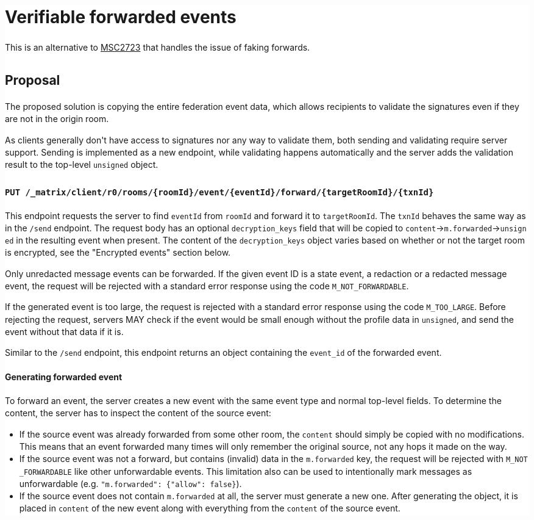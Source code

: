 # Verifiable forwarded events
This is an alternative to [MSC2723](https://github.com/matrix-org/matrix-doc/pull/2723)
that handles the issue of faking forwards.

## Proposal
The proposed solution is copying the entire federation event data, which allows
recipients to validate the signatures even if they are not in the origin room.

As clients generally don't have access to signatures nor any way to validate
them, both sending and validating require server support. Sending is
implemented as a new endpoint, while validating happens automatically and the
server adds the validation result to the top-level `unsigned` object.

### `PUT /_matrix/client/r0/rooms/{roomId}/event/{eventId}/forward/{targetRoomId}/{txnId}`
This endpoint requests the server to find `eventId` from `roomId` and forward
it to `targetRoomId`. The `txnId` behaves the same way as in the `/send`
endpoint. The request body has an optional `decryption_keys` field that will be
copied to `content`->`m.forwarded`->`unsigned` in the resulting event when
present. The content of the `decryption_keys` object varies based on whether or
not the target room is encrypted, see the "Encrypted events" section below.

Only unredacted message events can be forwarded. If the given event ID is a
state event, a redaction or a redacted message event, the request will be
rejected with a standard error response using the code `M_NOT_FORWARDABLE`.

If the generated event is too large, the request is rejected with a standard
error response using the code `M_TOO_LARGE`. Before rejecting the request,
servers MAY check if the event would be small enough without the profile data
in `unsigned`, and send the event without that data if it is.

Similar to the `/send` endpoint, this endpoint returns an object containing the
`event_id` of the forwarded event.

#### Generating forwarded event
To forward an event, the server creates a new event with the same event type
and normal top-level fields. To determine the content, the server has to
inspect the content of the source event:

* If the source event was already forwarded from some other room, the `content`
  should simply be copied with no modifications. This means that an event
  forwarded many times will only remember the original source, not any hops it
  made on the way.
* If the source event was not a forward, but contains (invalid) data in the
  `m.forwarded` key, the request will be rejected with `M_NOT_FORWARDABLE` like
  other unforwardable events. This limitation also can be used to intentionally
  mark messages as unforwardable (e.g. `"m.forwarded": {"allow": false}`).
* If the source event does not contain `m.forwarded` at all, the server must
  generate a new one. After generating the object, it is placed in `content` of
  the new event along with everything from the `content` of the source event.
